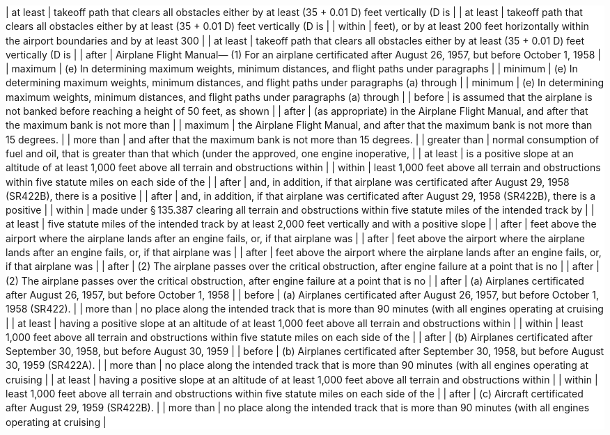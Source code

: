 | at least      | takeoff path that clears all obstacles either by at least (35 + 0.01 D) feet vertically (D is                                                     |
| at least      | takeoff path that clears all obstacles either by at least (35 + 0.01 D) feet vertically (D is                                                     |
| within        | feet), or by at least 200 feet horizontally within the airport boundaries and by at least 300                                                     |
| at least      | takeoff path that clears all obstacles either by at least (35 + 0.01 D) feet vertically (D is                                                     |
| after         | Airplane Flight Manual&#8212; (1) For an airplane certificated after August 26, 1957, but before October 1, 1958                                  |
| maximum       | (e) In determining  maximum weights, minimum distances, and flight paths under paragraphs                                                         |
| minimum       | (e) In determining maximum weights,  minimum distances, and flight paths under paragraphs (a) through                                             |
| minimum       | (e) In determining maximum weights,  minimum distances, and flight paths under paragraphs (a) through                                             |
| before        | is assumed that the airplane is not banked before reaching a height of 50 feet, as shown                                                          |
| after         | (as appropriate) in the Airplane Flight Manual, and after that the maximum bank is not more than                                                  |
| maximum       | the Airplane Flight Manual, and after that the maximum  bank is not more than 15 degrees.                                                         |
| more than     | and after that the maximum bank is not more than  15 degrees.                                                                                     |
| greater than  | normal consumption of fuel and oil, that is greater than that which (under the approved, one engine inoperative,                                  |
| at least      | is a positive slope at an altitude of at least 1,000 feet above all terrain and obstructions within                                               |
| within        | least 1,000 feet above all terrain and obstructions within five statute miles on each side of the                                                 |
| after         | and, in addition, if that airplane was certificated after August 29, 1958 (SR422B), there is a positive                                           |
| after         | and, in addition, if that airplane was certificated after August 29, 1958 (SR422B), there is a positive                                           |
| within        | made under &#167;&#8201;135.387 clearing all terrain and obstructions within five statute miles of the intended track by                          |
| at least      | five statute miles of the intended track by at least 2,000 feet vertically and with a positive slope                                              |
| after         | feet above the airport where the airplane lands after an engine fails, or, if that airplane was                                                   |
| after         | feet above the airport where the airplane lands after an engine fails, or, if that airplane was                                                   |
| after         | feet above the airport where the airplane lands after an engine fails, or, if that airplane was                                                   |
| after         | (2) The airplane passes over the critical obstruction, after engine failure at a point that is no                                                 |
| after         | (2) The airplane passes over the critical obstruction, after engine failure at a point that is no                                                 |
| after         | (a) Airplanes certificated  after August 26, 1957, but before October 1, 1958                                                                     |
| before        | (a) Airplanes certificated after August 26, 1957, but  before  October 1, 1958 (SR422).                                                           |
| more than     | no place along the intended track that is more than 90 minutes (with all engines operating at cruising                                            |
| at least      | having a positive slope at an altitude of at least 1,000 feet above all terrain and obstructions within                                           |
| within        | least 1,000 feet above all terrain and obstructions within five statute miles on each side of the                                                 |
| after         | (b) Airplanes certificated  after September 30, 1958, but before August 30, 1959                                                                  |
| before        | (b) Airplanes certificated after September 30, 1958, but  before  August 30, 1959 (SR422A).                                                       |
| more than     | no place along the intended track that is more than 90 minutes (with all engines operating at cruising                                            |
| at least      | having a positive slope at an altitude of at least 1,000 feet above all terrain and obstructions within                                           |
| within        | least 1,000 feet above all terrain and obstructions within five statute miles on each side of the                                                 |
| after         | (c) Aircraft certificated  after  August 29, 1959 (SR422B).                                                                                       |
| more than     | no place along the intended track that is more than 90 minutes (with all engines operating at cruising                                            |